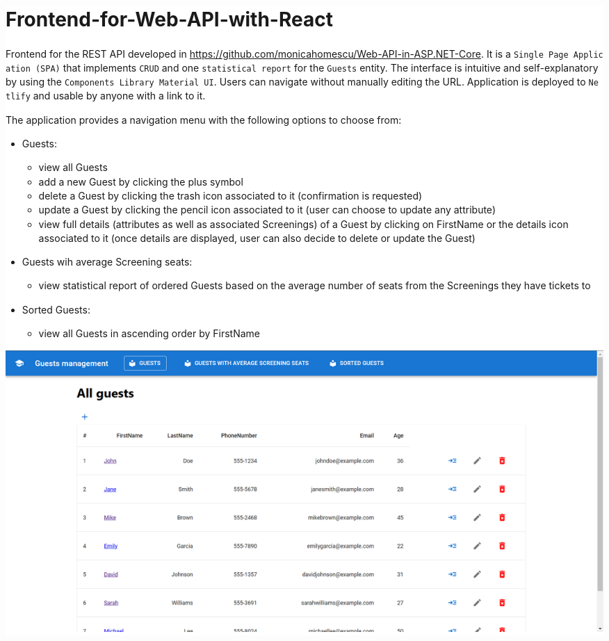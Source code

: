 # Frontend-for-Web-API-with-React

Frontend for the REST API developed in https://github.com/monicahomescu/Web-API-in-ASP.NET-Core. It is a `Single Page Application (SPA)` that implements `CRUD` and one `statistical report` for the `Guests` entity. The interface is intuitive and self-explanatory by using the `Components Library Material UI`. Users can navigate without manually editing the URL. Application is deployed to `Netlify` and usable by anyone with a link to it.

The application provides a navigation menu with the following options to choose from:

- Guests:
  - view all Guests
  - add a new Guest by clicking the plus symbol
  - delete a Guest by clicking the trash icon associated to it (confirmation is requested)
  - update a Guest by clicking the pencil icon associated to it (user can choose to update any attribute)
  - view full details (attributes as well as associated Screenings) of a Guest by clicking on FirstName or the details icon associated to it (once details are displayed, user can also decide to delete or update the Guest)
  
- Guests wih average Screening seats:
  - view statistical report of ordered Guests based on the average number of seats from the Screenings they have tickets to
  
- Sorted Guests:
  - view all Guests in ascending order by FirstName

<img width="100%" height="100%" src="/demos/demo1.PNG">
